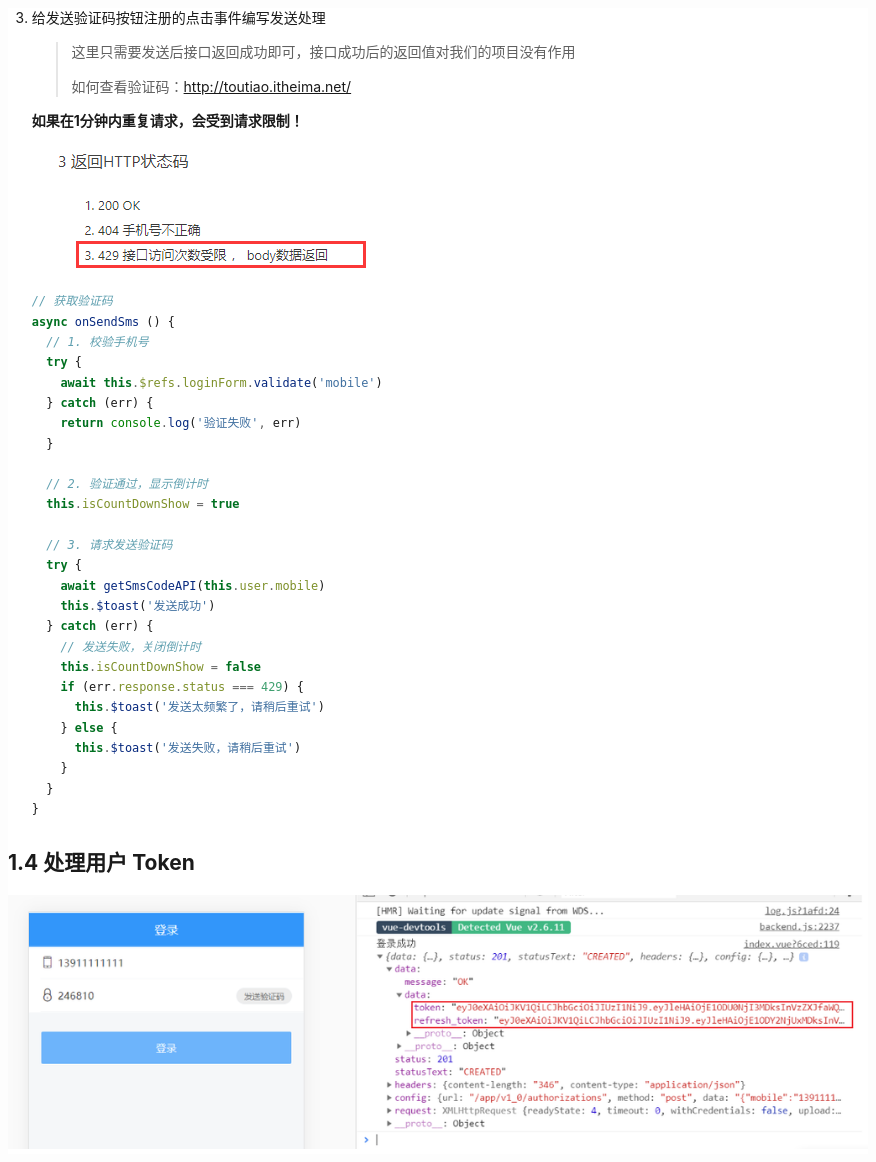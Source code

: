 3. 给发送验证码按钮注册的点击事件编写发送处理

   > 这里只需要发送后接口返回成功即可，接口成功后的返回值对我们的项目没有作用
   >
   > 如何查看验证码：http://toutiao.itheima.net/ 

   **如果在1分钟内重复请求，会受到请求限制！**

   ![image-20220628142259989](images/image-20220628142259989.png)

   ```js
   // 获取验证码
   async onSendSms () {
     // 1. 校验手机号
     try {
       await this.$refs.loginForm.validate('mobile')
     } catch (err) {
       return console.log('验证失败', err)
     }
   
     // 2. 验证通过，显示倒计时
     this.isCountDownShow = true
   
     // 3. 请求发送验证码
     try {
       await getSmsCodeAPI(this.user.mobile)
       this.$toast('发送成功')
     } catch (err) {
       // 发送失败，关闭倒计时
       this.isCountDownShow = false
       if (err.response.status === 429) {
         this.$toast('发送太频繁了，请稍后重试')
       } else {
         this.$toast('发送失败，请稍后重试')
       }
     }
   }
   ```

## 1.4 处理用户 Token

![image-20220628142320425](images/image-20220628142320425.png)
